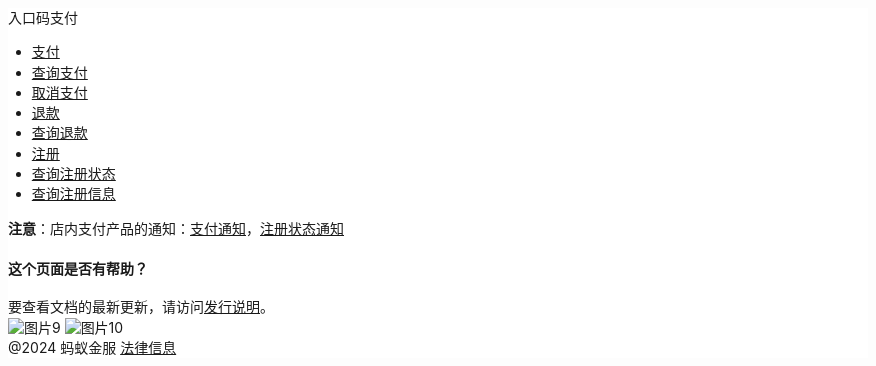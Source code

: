 入口码支付
*   [支付](https://global.alipay.com/docs/ac/ams/ec)
*   [查询支付](https://global.alipay.com/docs/ac/ams/paymentri)
*   [取消支付](https://global.alipay.com/docs/ac/ams/paymentc)
*   [退款](https://global.alipay.com/docs/ac/ams/refund)
*   [查询退款](https://global.alipay.com/docs/ac/ams/ir)
*   [注册](https://global.alipay.com/docs/ac/ams/registration)
*   [查询注册状态](https://global.alipay.com/docs/ac/ams/irs)
*   [查询注册信息](https://global.alipay.com/docs/ac/ams/iri)  

**注意**：店内支付产品的通知：[支付通知](https://global.alipay.com/docs/ac/ams/paymentrn)，[注册状态通知](https://global.alipay.com/docs/ac/ams/nrs)  

#### 这个页面是否有帮助？
要查看文档的最新更新，请访问[发行说明](https://global.alipay.com/docs/releasenotes)。  
![图片9](https://ac.alipay.com/storage/2021/5/20/19b2c126-9442-4f16-8f20-e539b1db482a.png) ![图片10](https://ac.alipay.com/storage/2021/5/20/e9f3f154-dbf0-455f-89f0-b3d4e0c14481.png)  
@2024 蚂蚁金服 [法律信息](https://global.alipay.com/docs/ac/platform/membership)